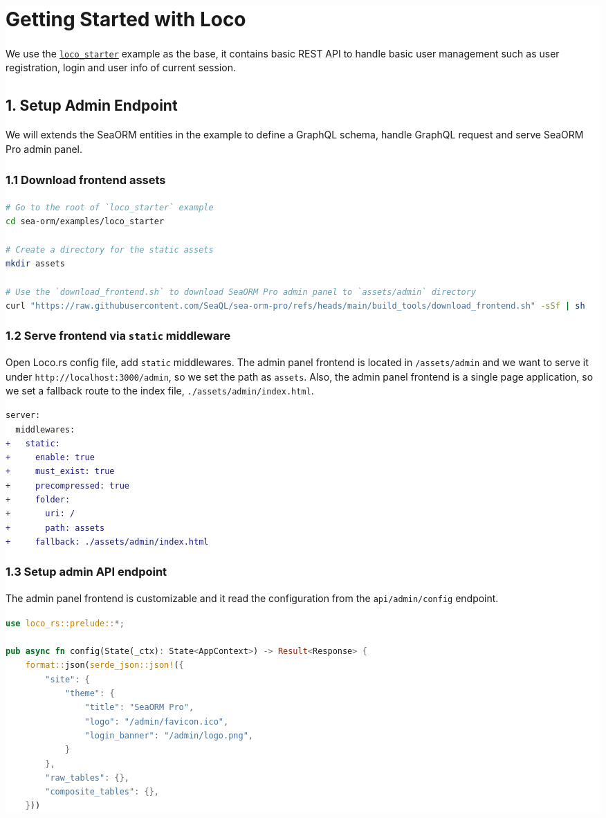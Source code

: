 # Getting Started with Loco

We use the [`loco_starter`](https://github.com/SeaQL/sea-orm/tree/master/examples/loco_starter) example as the base, it contains basic REST API to handle basic user management such as user registration, login and user info of current session.

## 1. Setup Admin Endpoint

We will extends the SeaORM entities in the example to define a GraphQL schema, handle GraphQL request and serve SeaORM Pro admin panel.

### 1.1 Download frontend assets

```sh
# Go to the root of `loco_starter` example
cd sea-orm/examples/loco_starter

# Create a directory for the static assets
mkdir assets

# Use the `download_frontend.sh` to download SeaORM Pro admin panel to `assets/admin` directory
curl "https://raw.githubusercontent.com/SeaQL/sea-orm-pro/refs/heads/main/build_tools/download_frontend.sh" -sSf | sh
```

### 1.2 Serve frontend via `static` middleware

Open Loco.rs config file, add `static` middlewares. The admin panel frontend is located in `/assets/admin` and we want to serve it under `http://localhost:3000/admin`, so we set the path as `assets`. Also, the admin panel frontend is a single page application, so we set a fallback route to the index file, `./assets/admin/index.html`.

```diff title=loco_starter/config/development.yaml
server:
  middlewares:
+   static:
+     enable: true
+     must_exist: true
+     precompressed: true
+     folder:
+       uri: /
+       path: assets
+     fallback: ./assets/admin/index.html
```

### 1.3 Setup admin API endpoint

The admin panel frontend is customizable and it read the configuration from the `api/admin/config` endpoint.

```rust title=loco_starter/src/controllers/admin.rs
use loco_rs::prelude::*;

pub async fn config(State(_ctx): State<AppContext>) -> Result<Response> {
    format::json(serde_json::json!({
        "site": {
            "theme": {
                "title": "SeaORM Pro",
                "logo": "/admin/favicon.ico",
                "login_banner": "/admin/logo.png",
            }
        },
        "raw_tables": {},
        "composite_tables": {},
    }))
```
